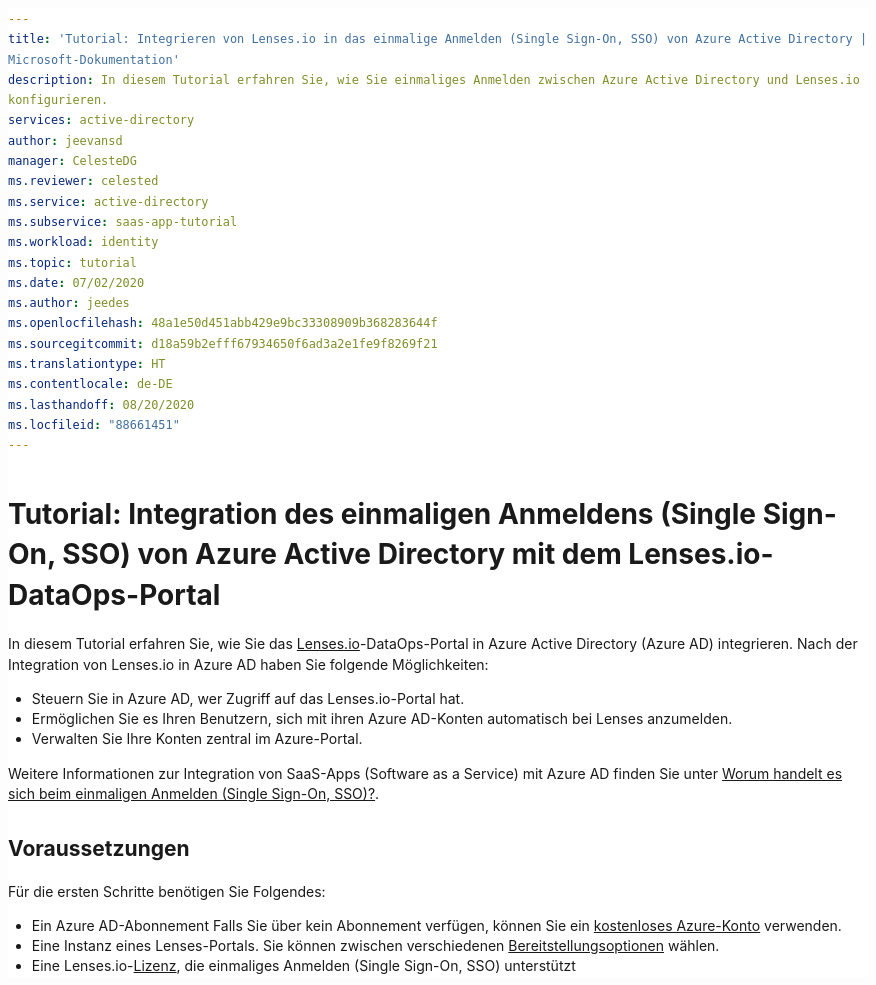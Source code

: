 ```yaml
---
title: 'Tutorial: Integrieren von Lenses.io in das einmalige Anmelden (Single Sign-On, SSO) von Azure Active Directory | Microsoft-Dokumentation'
description: In diesem Tutorial erfahren Sie, wie Sie einmaliges Anmelden zwischen Azure Active Directory und Lenses.io konfigurieren.
services: active-directory
author: jeevansd
manager: CelesteDG
ms.reviewer: celested
ms.service: active-directory
ms.subservice: saas-app-tutorial
ms.workload: identity
ms.topic: tutorial
ms.date: 07/02/2020
ms.author: jeedes
ms.openlocfilehash: 48a1e50d451abb429e9bc33308909b368283644f
ms.sourcegitcommit: d18a59b2efff67934650f6ad3a2e1fe9f8269f21
ms.translationtype: HT
ms.contentlocale: de-DE
ms.lasthandoff: 08/20/2020
ms.locfileid: "88661451"
---
```

# <a name="tutorial-azure-active-directory-single-sign-on-sso-integration-with-the-lensesio-dataops-portal"></a>Tutorial: Integration des einmaligen Anmeldens (Single Sign-On, SSO) von Azure Active Directory mit dem Lenses.io-DataOps-Portal

In diesem Tutorial erfahren Sie, wie Sie das [Lenses.io](https://lenses.io/)-DataOps-Portal in Azure Active Directory (Azure AD) integrieren. Nach der Integration von Lenses.io in Azure AD haben Sie folgende Möglichkeiten:

* Steuern Sie in Azure AD, wer Zugriff auf das Lenses.io-Portal hat.
* Ermöglichen Sie es Ihren Benutzern, sich mit ihren Azure AD-Konten automatisch bei Lenses anzumelden.
* Verwalten Sie Ihre Konten zentral im Azure-Portal.

Weitere Informationen zur Integration von SaaS-Apps (Software as a Service) mit Azure AD finden Sie unter [Worum handelt es sich beim einmaligen Anmelden (Single Sign-On, SSO)?](https://docs.microsoft.com/azure/active-directory/manage-apps/what-is-single-sign-on).

## <a name="prerequisites"></a>Voraussetzungen

Für die ersten Schritte benötigen Sie Folgendes:

* Ein Azure AD-Abonnement Falls Sie über kein Abonnement verfügen, können Sie ein [kostenloses Azure-Konto](https://azure.microsoft.com/free/) verwenden.
* Eine Instanz eines Lenses-Portals. Sie können zwischen verschiedenen [Bereitstellungsoptionen](https://lenses.io/product/deployment/) wählen.
* Eine Lenses.io-[Lizenz](https://lenses.io/product/pricing/), die einmaliges Anmelden (Single Sign-On, SSO) unterstützt
